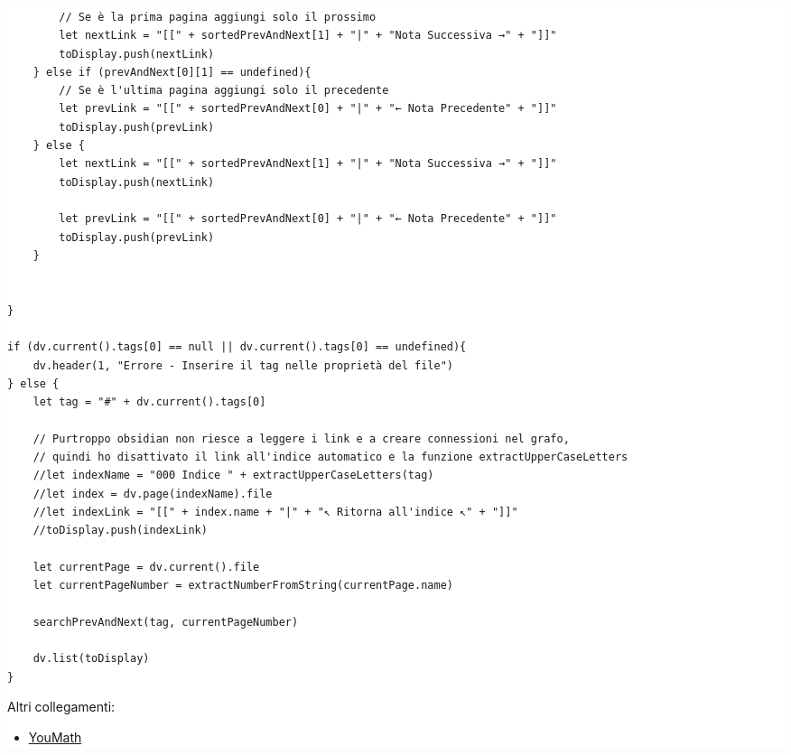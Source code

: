 ```dataviewjs
		// Se è la prima pagina aggiungi solo il prossimo
		let nextLink = "[[" + sortedPrevAndNext[1] + "|" + "Nota Successiva →" + "]]"
		toDisplay.push(nextLink)
	} else if (prevAndNext[0][1] == undefined){
		// Se è l'ultima pagina aggiungi solo il precedente
		let prevLink = "[[" + sortedPrevAndNext[0] + "|" + "← Nota Precedente" + "]]"
		toDisplay.push(prevLink)
	} else {
		let nextLink = "[[" + sortedPrevAndNext[1] + "|" + "Nota Successiva →" + "]]"
		toDisplay.push(nextLink)
		
		let prevLink = "[[" + sortedPrevAndNext[0] + "|" + "← Nota Precedente" + "]]"
		toDisplay.push(prevLink)
	}
	
	
}

if (dv.current().tags[0] == null || dv.current().tags[0] == undefined){
	dv.header(1, "Errore - Inserire il tag nelle proprietà del file")
} else {
	let tag = "#" + dv.current().tags[0]

	// Purtroppo obsidian non riesce a leggere i link e a creare connessioni nel grafo,
	// quindi ho disattivato il link all'indice automatico e la funzione extractUpperCaseLetters
	//let indexName = "000 Indice " + extractUpperCaseLetters(tag)
	//let index = dv.page(indexName).file
	//let indexLink = "[[" + index.name + "|" + "↖ Ritorna all'indice ↖" + "]]"
	//toDisplay.push(indexLink)
	
	let currentPage = dv.current().file
	let currentPageNumber = extractNumberFromString(currentPage.name)
	
	searchPrevAndNext(tag, currentPageNumber)
	
	dv.list(toDisplay)
}
```

Altri collegamenti: 
- [YouMath](https://www.youmath.it/lezioni/probabilita/probabilita-discreta/1200-eventi-compatibili-e-incompatibili.html)